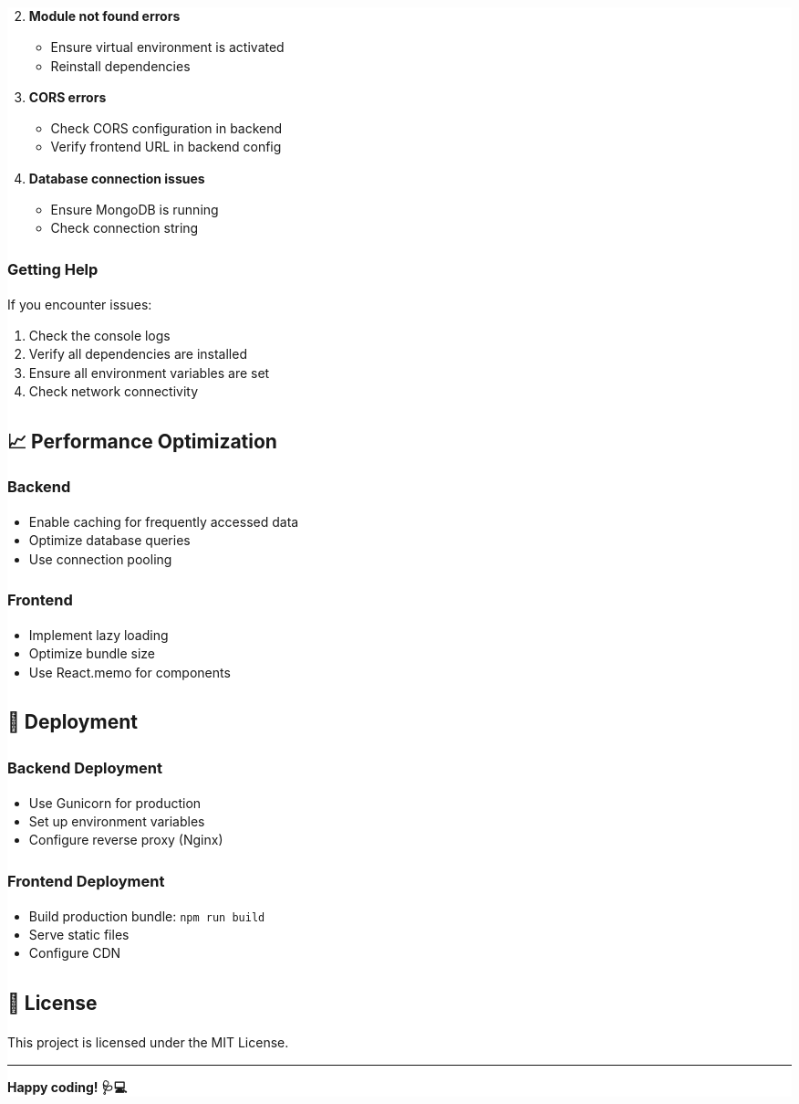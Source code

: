 2. **Module not found errors**
   - Ensure virtual environment is activated
   - Reinstall dependencies

3. **CORS errors**
   - Check CORS configuration in backend
   - Verify frontend URL in backend config

4. **Database connection issues**
   - Ensure MongoDB is running
   - Check connection string

### Getting Help

If you encounter issues:
1. Check the console logs
2. Verify all dependencies are installed
3. Ensure all environment variables are set
4. Check network connectivity

## 📈 Performance Optimization

### Backend
- Enable caching for frequently accessed data
- Optimize database queries
- Use connection pooling

### Frontend
- Implement lazy loading
- Optimize bundle size
- Use React.memo for components

## 🚀 Deployment

### Backend Deployment
- Use Gunicorn for production
- Set up environment variables
- Configure reverse proxy (Nginx)

### Frontend Deployment
- Build production bundle: `npm run build`
- Serve static files
- Configure CDN

## 📝 License

This project is licensed under the MIT License.

---

**Happy coding! 🩺💻** 